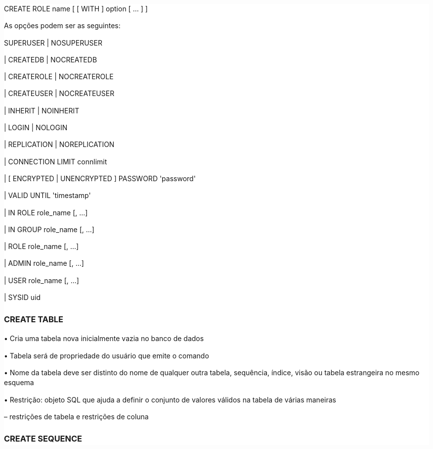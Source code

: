 CREATE ROLE name [ [ WITH ] option [ ... ] ] 

As opções podem ser as seguintes: 

SUPERUSER | NOSUPERUSER 

| CREATEDB | NOCREATEDB 

| CREATEROLE | NOCREATEROLE 

| CREATEUSER | NOCREATEUSER 

| INHERIT | NOINHERIT 

| LOGIN | NOLOGIN 

| REPLICATION | NOREPLICATION 

| CONNECTION LIMIT connlimit 

| [ ENCRYPTED | UNENCRYPTED ] PASSWORD 'password' 

| VALID UNTIL 'timestamp' 

| IN ROLE role_name [, ...] 

| IN GROUP role_name [, ...] 

| ROLE role_name [, ...] 

| ADMIN role_name [, ...] 

| USER role_name [, ...] 

| SYSID uid

### CREATE TABLE

• Cria uma tabela nova inicialmente vazia no banco de dados 

• Tabela será de propriedade do usuário que emite o comando 

• Nome da tabela deve ser distinto do nome de qualquer outra tabela, sequência, índice, visão ou tabela estrangeira no mesmo esquema 

• Restrição: objeto SQL que ajuda a definir o conjunto de valores válidos na tabela de várias maneiras 

– restrições de tabela e restrições de coluna

### CREATE SEQUENCE
